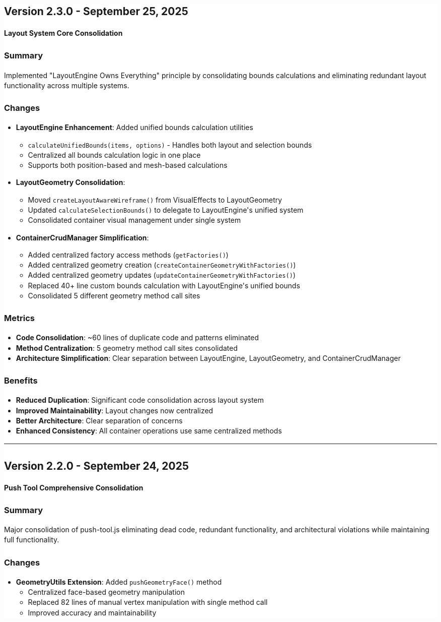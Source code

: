 ## Version 2.3.0 - September 25, 2025
**Layout System Core Consolidation**

### Summary
Implemented "LayoutEngine Owns Everything" principle by consolidating bounds calculations and eliminating redundant layout functionality across multiple systems.

### Changes
- **LayoutEngine Enhancement**: Added unified bounds calculation utilities
  - `calculateUnifiedBounds(items, options)` - Handles both layout and selection bounds
  - Centralized all bounds calculation logic in one place
  - Supports both position-based and mesh-based calculations

- **LayoutGeometry Consolidation**:
  - Moved `createLayoutAwareWireframe()` from VisualEffects to LayoutGeometry
  - Updated `calculateSelectionBounds()` to delegate to LayoutEngine's unified system
  - Consolidated container visual management under single system

- **ContainerCrudManager Simplification**:
  - Added centralized factory access methods (`getFactories()`)
  - Added centralized geometry creation (`createContainerGeometryWithFactories()`)
  - Added centralized geometry updates (`updateContainerGeometryWithFactories()`)
  - Replaced 40+ line custom bounds calculation with LayoutEngine's unified bounds
  - Consolidated 5 different geometry method call sites

### Metrics
- **Code Consolidation**: ~60 lines of duplicate code and patterns eliminated
- **Method Centralization**: 5 geometry method call sites consolidated
- **Architecture Simplification**: Clear separation between LayoutEngine, LayoutGeometry, and ContainerCrudManager

### Benefits
- **Reduced Duplication**: Significant code consolidation across layout system
- **Improved Maintainability**: Layout changes now centralized
- **Better Architecture**: Clear separation of concerns
- **Enhanced Consistency**: All container operations use same centralized methods

---

## Version 2.2.0 - September 24, 2025
**Push Tool Comprehensive Consolidation**

### Summary
Major consolidation of push-tool.js eliminating dead code, redundant functionality, and architectural violations while maintaining full functionality.

### Changes
- **GeometryUtils Extension**: Added `pushGeometryFace()` method
  - Centralized face-based geometry manipulation
  - Replaced 82 lines of manual vertex manipulation with single method call
  - Improved accuracy and maintainability
